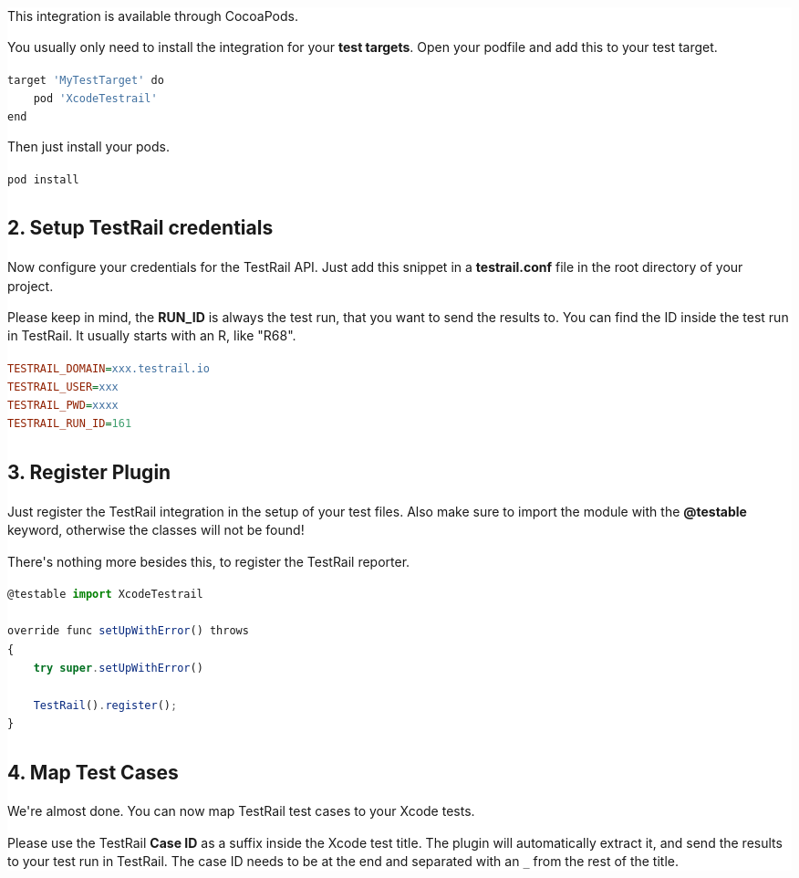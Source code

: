 This integration is available through CocoaPods.

You usually only need to install the integration for your **test targets**.
Open your podfile and add this to your test target.

```bash 
target 'MyTestTarget' do
    pod 'XcodeTestrail'
end
```

Then just install your pods.

```bash 
pod install
```

## 2. Setup TestRail credentials

Now configure your credentials for the TestRail API. Just add this snippet in a **testrail.conf** file in the root directory of your project.

Please keep in mind, the **RUN_ID** is always the test run, that you want to send the results to. You can find the ID inside the test run in TestRail. It usually starts with an R, like "R68".

```ini 
TESTRAIL_DOMAIN=xxx.testrail.io
TESTRAIL_USER=xxx
TESTRAIL_PWD=xxxx
TESTRAIL_RUN_ID=161
```

## 3. Register Plugin

Just register the TestRail integration in the setup of your test files. Also make sure to import the module with the **@testable** keyword, otherwise the classes will not be found!

There's nothing more besides this, to register the TestRail reporter.

```javascript 
@testable import XcodeTestrail

override func setUpWithError() throws
{
    try super.setUpWithError()

    TestRail().register();
}
```

## 4. Map Test Cases

We're almost done.
You can now map TestRail test cases to your Xcode tests.

Please use the TestRail **Case ID** as a suffix inside the Xcode test title.
The plugin will automatically extract it, and send the results to your test run in TestRail.
The case ID needs to be at the end and separated with an `_` from the rest of the title.
